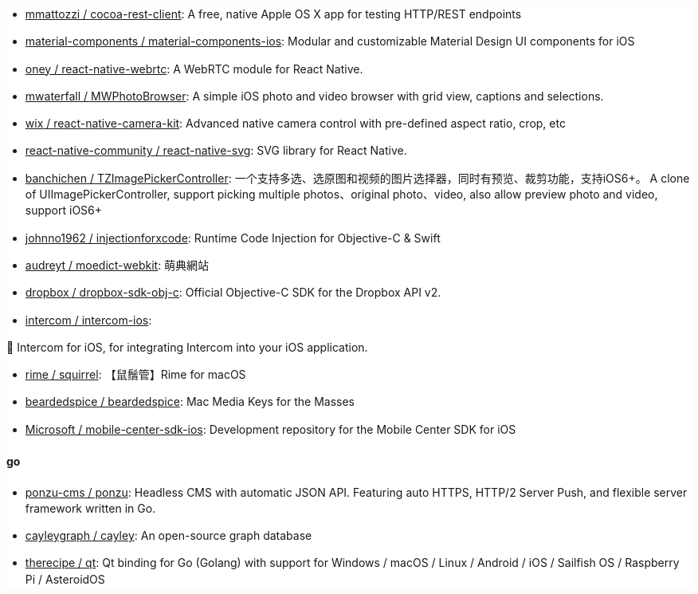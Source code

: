 * [mmattozzi / cocoa-rest-client](https://github.com/mmattozzi/cocoa-rest-client): 
        A free, native Apple OS X app for testing HTTP/REST endpoints
      
* [material-components / material-components-ios](https://github.com/material-components/material-components-ios): 
        Modular and customizable Material Design UI components for iOS
      
* [oney / react-native-webrtc](https://github.com/oney/react-native-webrtc): 
        A WebRTC module for React Native.
      
* [mwaterfall / MWPhotoBrowser](https://github.com/mwaterfall/MWPhotoBrowser): 
        A simple iOS photo and video browser with grid view, captions and selections.
      
* [wix / react-native-camera-kit](https://github.com/wix/react-native-camera-kit): 
        Advanced native camera control with pre-defined aspect ratio, crop, etc
      
* [react-native-community / react-native-svg](https://github.com/react-native-community/react-native-svg): 
        SVG library for React Native.
      
* [banchichen / TZImagePickerController](https://github.com/banchichen/TZImagePickerController): 
        一个支持多选、选原图和视频的图片选择器，同时有预览、裁剪功能，支持iOS6+。 A clone of UIImagePickerController, support picking multiple photos、original photo、video, also allow preview photo and video, support iOS6+
      
* [johnno1962 / injectionforxcode](https://github.com/johnno1962/injectionforxcode): 
        Runtime Code Injection for Objective-C & Swift
      
* [audreyt / moedict-webkit](https://github.com/audreyt/moedict-webkit): 
        萌典網站
      
* [dropbox / dropbox-sdk-obj-c](https://github.com/dropbox/dropbox-sdk-obj-c): 
        Official Objective-C SDK for the Dropbox API v2.
      
* [intercom / intercom-ios](https://github.com/intercom/intercom-ios): 
        
📱 Intercom for iOS, for integrating Intercom into your iOS application.
      
* [rime / squirrel](https://github.com/rime/squirrel): 
        【鼠鬚管】Rime for macOS
      
* [beardedspice / beardedspice](https://github.com/beardedspice/beardedspice): 
        Mac Media Keys for the Masses
      
* [Microsoft / mobile-center-sdk-ios](https://github.com/Microsoft/mobile-center-sdk-ios): 
        Development repository for the Mobile Center SDK for iOS
      

#### go
* [ponzu-cms / ponzu](https://github.com/ponzu-cms/ponzu): 
        Headless CMS with automatic JSON API. Featuring auto HTTPS, HTTP/2 Server Push, and flexible server framework written in Go.
      
* [cayleygraph / cayley](https://github.com/cayleygraph/cayley): 
        An open-source graph database
      
* [therecipe / qt](https://github.com/therecipe/qt): 
        Qt binding for Go (Golang) with support for Windows / macOS / Linux / Android / iOS / Sailfish OS / Raspberry Pi / AsteroidOS
      